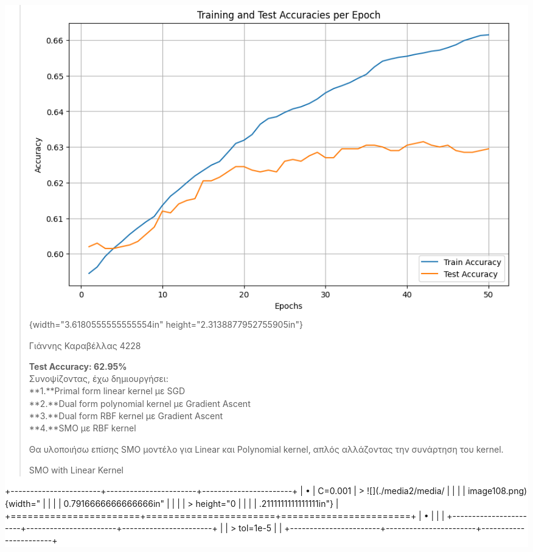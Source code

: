 > ![](./media2/media/image107.png){width="3.6180555555555554in"
> height="2.3138877952755905in"}
>
> Γιάννης Καραβέλλας 4228
>
> **Test Accuracy: 62.95%**\
> Συνοψίζοντας, έχω δημιουργήσει:\
> **1.**Primal form linear kernel με SGD\
> **2.**Dual form polynomial kernel με Gradient Ascent\
> **3.**Dual form RBF kernel με Gradient Ascent\
> **4.**SMO με RBF kernel
>
> Θα υλοποιήσω επίσης SMO μοντέλο για Linear και Polynomial kernel,
> απλός αλλάζοντας την συνάρτηση του kernel.
>
> SMO with Linear Kernel

+-----------------------+-----------------------+-----------------------+
| •                     | C=0.001               | > ![](./media2/media/ |
|                       |                       | image108.png){width=" |
|                       |                       | 0.7916666666666666in" |
|                       |                       | > height="0           |
|                       |                       | .2111111111111111in"} |
+=======================+=======================+=======================+
| •                     |                       |                       |
+-----------------------+-----------------------+-----------------------+
|                       | > tol=1e-5            |                       |
+-----------------------+-----------------------+-----------------------+
